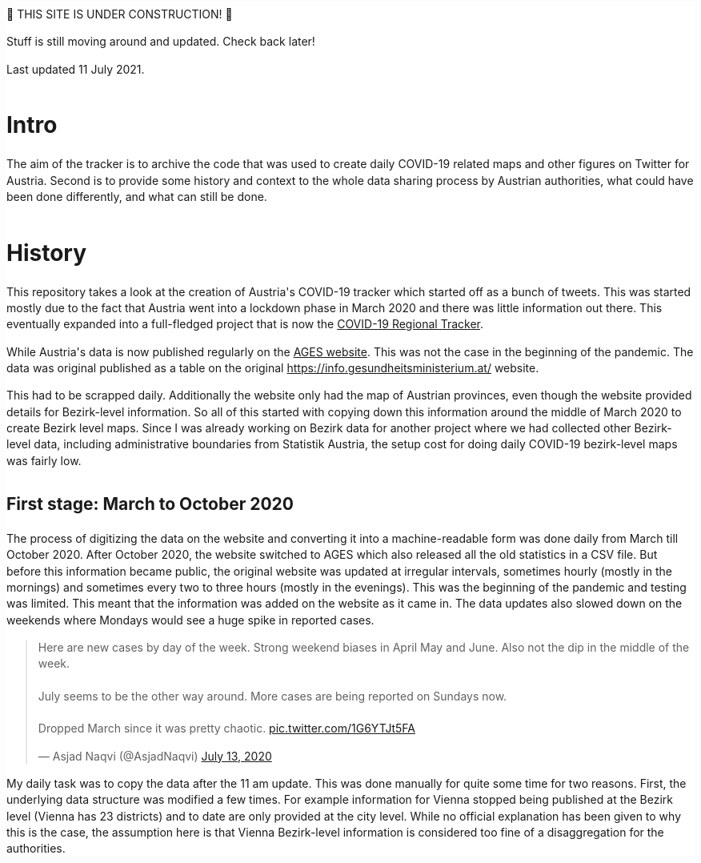 
:construction:  THIS SITE IS UNDER CONSTRUCTION! :construction:

Stuff is still moving around and updated. Check back later!

Last updated 11 July 2021. 

# Intro

The aim of the tracker is to archive the code that was used to create daily COVID-19 related maps and other figures on Twitter for Austria. Second is to provide some history and context to the whole data sharing process by Austrian authorities, what could have been done differently, and what can still be done.

# History

This repository takes a look at the creation of Austria's COVID-19 tracker which started off as a bunch of tweets. This was started mostly due to the fact that Austria went into a lockdown phase in March 2020 and there was little information out there. This eventually expanded into a full-fledged project that is now the [COVID-19 Regional Tracker](https://asjadnaqvi.github.io/COVID19-European-Regional-Tracker/).

While Austria's data is now published regularly on the [AGES website](https://covid19-dashboard.ages.at/). This was not the case in the beginning of the pandemic. The data was original published as a table on the original https://info.gesundheitsministerium.at/ website. 


This had to be scrapped daily. Additionally the website only had the map of Austrian provinces, even though the website provided details for Bezirk-level information. So all of this started with copying down this information around the middle of March 2020 to create Bezirk level maps. Since I was already working on Bezirk data for another project where we had collected other Bezirk-level data, including administrative boundaries from Statistik Austria, the setup cost for doing daily COVID-19 bezirk-level maps was fairly low. 

## First stage: March to October 2020

The process of digitizing the data on the website and converting it into a machine-readable form was done daily from March till October 2020. After October 2020, the website switched to AGES which also released all the old statistics in a CSV file. But before this information became public, the original website was updated at irregular intervals, sometimes hourly (mostly in the mornings) and sometimes every two to three hours (mostly in the evenings). This was the beginning of the pandemic and testing was limited. This meant that the information was added on the website as it came in. The data updates also slowed down on the weekends where Mondays would see a huge spike in reported cases.

<blockquote class="twitter-tweet"><p lang="en" dir="ltr">Here are new cases by day of the week. Strong weekend biases in April May and June. Also not the dip in the middle of the week.<br><br>July seems to be the other way around. More cases are being reported on Sundays now.<br><br>Dropped March since it was pretty chaotic. <a href="https://t.co/1G6YTJt5FA">pic.twitter.com/1G6YTJt5FA</a></p>&mdash; Asjad Naqvi (@AsjadNaqvi) <a href="https://twitter.com/AsjadNaqvi/status/1282624077937729539?ref_src=twsrc%5Etfw">July 13, 2020</a></blockquote> <script async src="https://platform.twitter.com/widgets.js" charset="utf-8"></script>

My daily task was to copy the data after the 11 am update. This was done manually for quite some time for two reasons. First, the underlying data structure was modified a few times. For example information for Vienna stopped being published at the Bezirk level (Vienna has 23 districts) and to date are only provided at the city level. While no official explanation has been given to why this is the case, the assumption here is that Vienna Bezirk-level information is considered too fine of a disaggregation for the authorities. 
